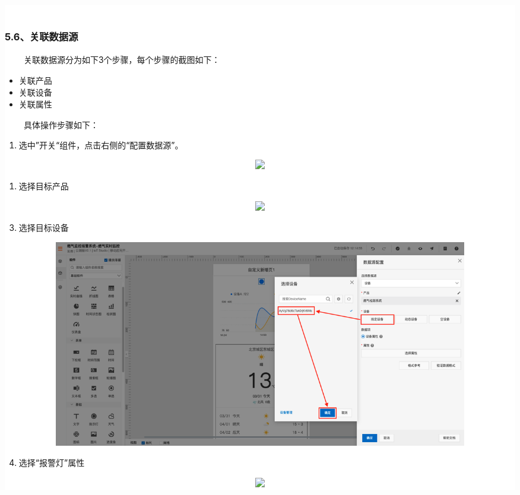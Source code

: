 <br>

### 5.6、**关联数据源**
&emsp;&emsp;
关联数据源分为如下3个步骤，每个步骤的截图如下：
* 关联产品
* 关联设备
* 关联属性

&emsp;&emsp;
具体操作步骤如下：
1. 选中”开关“组件，点击右侧的“配置数据源”。

<div align="center">
<img src=./../../../images/2_燃气监控系统_指示灯_配置数据源.png width=80%/>
</div>

1. 选择目标产品
<div align="center">
<img src=./../../../images/2_燃气监控系统_指示灯_选择产品.png width=80%/>
</div>

3. 选择目标设备
<div align="center">
<img src=./../../../images/2_HaaS200_燃气监控系统_开关_配置数据源_设备.png width=80%/>
</div>

4. 选择“报警灯”属性
<div align="center">
<img src=./../../../images/2_燃气监控系统_指示灯_配置数据源_报警灯.png width=80%/>
</div>
